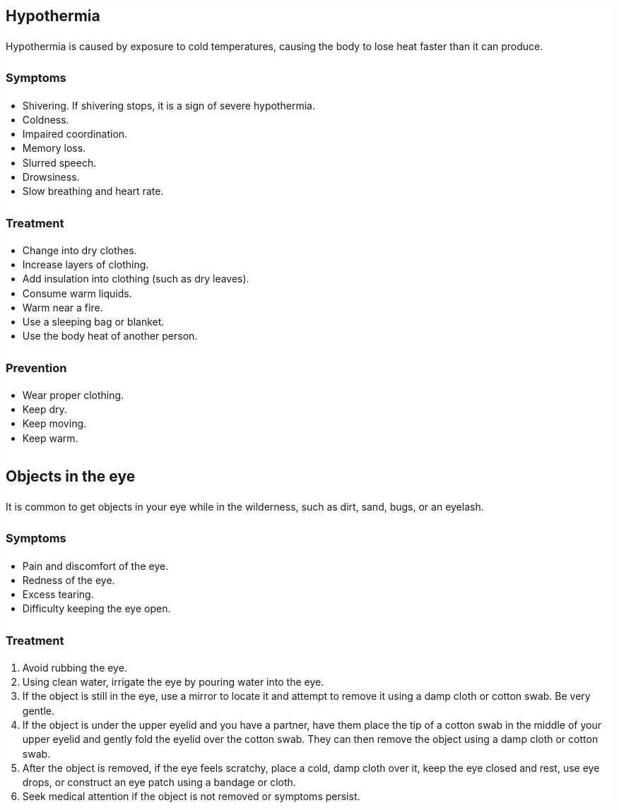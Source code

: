 ## Hypothermia



Hypothermia is caused by exposure to cold temperatures, causing the body to lose heat faster than it can produce.

### Symptoms
- Shivering. If shivering stops, it is a sign of severe hypothermia.
- Coldness.
- Impaired coordination.
- Memory loss.
- Slurred speech.
- Drowsiness.
- Slow breathing and heart rate.

### Treatment
- Change into dry clothes.
- Increase layers of clothing.
- Add insulation into clothing (such as dry leaves).
- Consume warm liquids.
- Warm near a fire.
- Use a sleeping bag or blanket.
- Use the body heat of another person.

### Prevention
- Wear proper clothing.
- Keep dry.
- Keep moving.
- Keep warm.

## Objects in the eye



It is common to get objects in your eye while in the wilderness, such as dirt, sand, bugs, or an eyelash.

### Symptoms
- Pain and discomfort of the eye.
- Redness of the eye.
- Excess tearing.
- Difficulty keeping the eye open.

### Treatment
1. Avoid rubbing the eye.
2. Using clean water, irrigate the eye by pouring water into the eye.
3. If the object is still in the eye, use a mirror to locate it and attempt to remove it using a damp cloth or cotton swab. Be very gentle.
4. If the object is under the upper eyelid and you have a partner, have them place the tip of a cotton swab in the middle of your upper eyelid and gently fold the eyelid over the cotton swab. They can then remove the object using a damp cloth or cotton swab.
5. After the object is removed, if the eye feels scratchy, place a cold, damp cloth over it, keep the eye closed and rest, use eye drops, or construct an eye patch using a bandage or cloth.
6. Seek medical attention if the object is not removed or symptoms persist.
